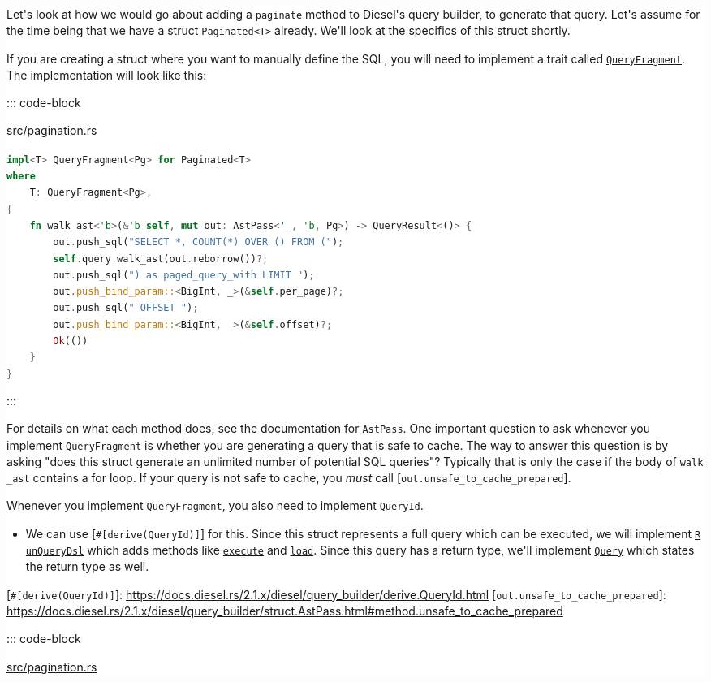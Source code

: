 Let's look at how we would go about adding a `paginate` method to Diesel's query
builder, to generate that query.
Let's assume for the time being that we have a struct `Paginated<T>` already.
We'll look at the specifics of this struct shortly.

If you are creating a struct where you want to manually define the SQL,
you will need to implement a trait called [`QueryFragment`].
The implementation will look like this:

[`QueryFragment`]: https://docs.diesel.rs/2.1.x/diesel/query_builder/trait.QueryFragment.html

::: code-block

[src/pagination.rs](https://github.com/diesel-rs/diesel/blob/2.1.x/examples/postgres/advanced-blog-cli/src/pagination.rs#L60-L73)

```rust
impl<T> QueryFragment<Pg> for Paginated<T>
where
    T: QueryFragment<Pg>,
{
    fn walk_ast<'b>(&'b self, mut out: AstPass<'_, 'b, Pg>) -> QueryResult<()> {
        out.push_sql("SELECT *, COUNT(*) OVER () FROM (");
        self.query.walk_ast(out.reborrow())?;
        out.push_sql(") as paged_query_with LIMIT ");
        out.push_bind_param::<BigInt, _>(&self.per_page)?;
        out.push_sql(" OFFSET ");
        out.push_bind_param::<BigInt, _>(&self.offset)?;
        Ok(())
    }
}
```

:::

For details on what each method does,
see the documentation for [`AstPass`].
One important question to ask whenever you implement `QueryFragment`
is whether you are generating a query that is safe to cache.
The way to answer this question is by asking
"does this struct generate an unlimited number of potential SQL queries"?
Typically that is only the case if the body of `walk_ast` contains a for loop.
If your query is not safe to cache, you *must* call
[`out.unsafe_to_cache_prepared`].

Whenever you implement `QueryFragment`, you also need to implement [`QueryId`].
- We can use [`#[derive(QueryId)]`] for this.
Since this struct represents a full query which can be executed,
we will implement [`RunQueryDsl`] which adds methods like [`execute`] and [`load`].
Since this query has a return type,
we'll implement [`Query`] which states the return type as well.

[`QueryId`]: https://docs.diesel.rs/2.1.x/diesel/query_builder/trait.QueryId.html
[`AstPass`]: https://docs.diesel.rs/2.1.x/diesel/query_builder/struct.AstPass.html
[`impl_query_id!`]: https://docs.diesel.rs/2.1.x/diesel/macro.impl_query_id.html
[`RunQueryDsl`]: https://docs.diesel.rs/2.1.x/diesel/query_dsl/trait.RunQueryDsl.html
[`execute`]: https://docs.diesel.rs/2.1.x/diesel/query_dsl/trait.RunQueryDsl.html#method.execute
[`load`]: https://docs.diesel.rs/2.1.x/diesel/query_dsl/trait.RunQueryDsl.html#method.load
[`Query`]: https://docs.diesel.rs/2.1.x/diesel/query_builder/trait.Query.html
[`#[derive(QueryId)]`]: https://docs.diesel.rs/2.1.x/diesel/query_builder/derive.QueryId.html
[`out.unsafe_to_cache_prepared`]: https://docs.diesel.rs/2.1.x/diesel/query_builder/struct.AstPass.html#method.unsafe_to_cache_prepared


::: code-block

[src/pagination.rs](https://github.com/diesel-rs/diesel/blob/2.1.x/examples/postgres/advanced-blog-cli/src/pagination.rs#L54-L58)


[`sql_function!`]: https://docs.diesel.rs/2.1.x/diesel/expression/functions/macro.sql_function.html
[the "advanced blog" example]: https://github.com/diesel-rs/diesel/tree/2.1.x/examples/postgres/advanced-blog-cli
[`diesel::infix_operator!`]: https://docs.diesel.rs/2.1.x/diesel/macro.infix_operator.html
[`diesel::postfix_operator!`]: https://docs.diesel.rs/2.1.x/diesel/macro.postfix_operator.html
[`diesel::prefix_operator!`]: https://docs.diesel.rs/2.1.x/diesel/macro.prefix_operator.html
[`.eq`]: https://docs.diesel.rs/2.1.x/diesel/expression_methods/trait.ExpressionMethods.html#method.eq
[`AsExpression<Self::SqlType>`]: https://docs.diesel.rs/2.1.x/diesel/expression/trait.AsExpression.html
[`Expression<SqlType = Self::SqlType>`]: https://docs.diesel.rs/2.1.x/diesel/prelude/trait.Expression.html
[`not`]: https://docs.diesel.rs/2.1.x/diesel/dsl/fn.not.html
[`Eq<text_col, &str>`]: https://docs.diesel.rs/2.1.x/diesel/helper_types/type.Eq.html
[`SqlTypeOf`]: https://docs.diesel.rs/2.1.x/diesel/helper_types/type.SqlTypeOf.html
[`AsExpr`]: https://docs.diesel.rs/2.1.x/diesel/helper_types/type.AsExpr.html
[`AsExprOf`]: https://docs.diesel.rs/2.1.x/diesel/helper_types/type.AsExprOf.html